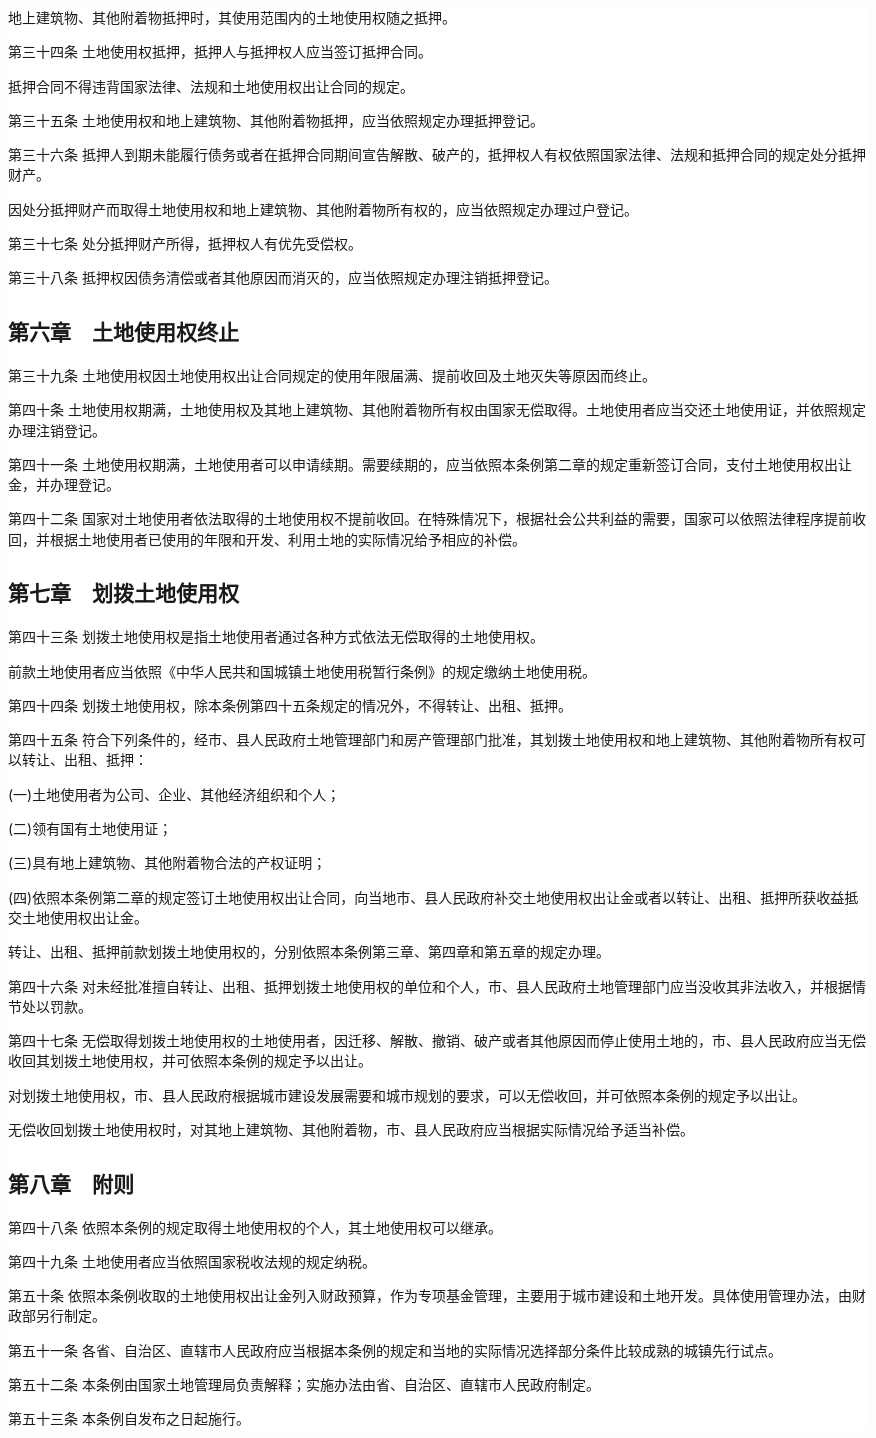 地上建筑物、其他附着物抵押时，其使用范围内的土地使用权随之抵押。

第三十四条 土地使用权抵押，抵押人与抵押权人应当签订抵押合同。

抵押合同不得违背国家法律、法规和土地使用权出让合同的规定。

第三十五条 土地使用权和地上建筑物、其他附着物抵押，应当依照规定办理抵押登记。

第三十六条 抵押人到期未能履行债务或者在抵押合同期间宣告解散、破产的，抵押权人有权依照国家法律、法规和抵押合同的规定处分抵押财产。

因处分抵押财产而取得土地使用权和地上建筑物、其他附着物所有权的，应当依照规定办理过户登记。

第三十七条 处分抵押财产所得，抵押权人有优先受偿权。

第三十八条 抵押权因债务清偿或者其他原因而消灭的，应当依照规定办理注销抵押登记。

## 第六章　土地使用权终止

第三十九条 土地使用权因土地使用权出让合同规定的使用年限届满、提前收回及土地灭失等原因而终止。

第四十条 土地使用权期满，土地使用权及其地上建筑物、其他附着物所有权由国家无偿取得。土地使用者应当交还土地使用证，并依照规定办理注销登记。

第四十一条 土地使用权期满，土地使用者可以申请续期。需要续期的，应当依照本条例第二章的规定重新签订合同，支付土地使用权出让金，并办理登记。

第四十二条 国家对土地使用者依法取得的土地使用权不提前收回。在特殊情况下，根据社会公共利益的需要，国家可以依照法律程序提前收回，并根据土地使用者已使用的年限和开发、利用土地的实际情况给予相应的补偿。

## 第七章　划拨土地使用权

第四十三条 划拨土地使用权是指土地使用者通过各种方式依法无偿取得的土地使用权。

前款土地使用者应当依照《中华人民共和国城镇土地使用税暂行条例》的规定缴纳土地使用税。

第四十四条 划拨土地使用权，除本条例第四十五条规定的情况外，不得转让、出租、抵押。

第四十五条 符合下列条件的，经市、县人民政府土地管理部门和房产管理部门批准，其划拨土地使用权和地上建筑物、其他附着物所有权可以转让、出租、抵押：

(一)土地使用者为公司、企业、其他经济组织和个人；

(二)领有国有土地使用证；

(三)具有地上建筑物、其他附着物合法的产权证明；

(四)依照本条例第二章的规定签订土地使用权出让合同，向当地市、县人民政府补交土地使用权出让金或者以转让、出租、抵押所获收益抵交土地使用权出让金。

转让、出租、抵押前款划拨土地使用权的，分别依照本条例第三章、第四章和第五章的规定办理。

第四十六条 对未经批准擅自转让、出租、抵押划拨土地使用权的单位和个人，市、县人民政府土地管理部门应当没收其非法收入，并根据情节处以罚款。

第四十七条 无偿取得划拨土地使用权的土地使用者，因迁移、解散、撤销、破产或者其他原因而停止使用土地的，市、县人民政府应当无偿收回其划拨土地使用权，并可依照本条例的规定予以出让。

对划拨土地使用权，市、县人民政府根据城市建设发展需要和城市规划的要求，可以无偿收回，并可依照本条例的规定予以出让。

无偿收回划拨土地使用权时，对其地上建筑物、其他附着物，市、县人民政府应当根据实际情况给予适当补偿。

## 第八章　附则

第四十八条 依照本条例的规定取得土地使用权的个人，其土地使用权可以继承。

第四十九条 土地使用者应当依照国家税收法规的规定纳税。

第五十条 依照本条例收取的土地使用权出让金列入财政预算，作为专项基金管理，主要用于城市建设和土地开发。具体使用管理办法，由财政部另行制定。

第五十一条 各省、自治区、直辖市人民政府应当根据本条例的规定和当地的实际情况选择部分条件比较成熟的城镇先行试点。

第五十二条 本条例由国家土地管理局负责解释；实施办法由省、自治区、直辖市人民政府制定。

第五十三条 本条例自发布之日起施行。

